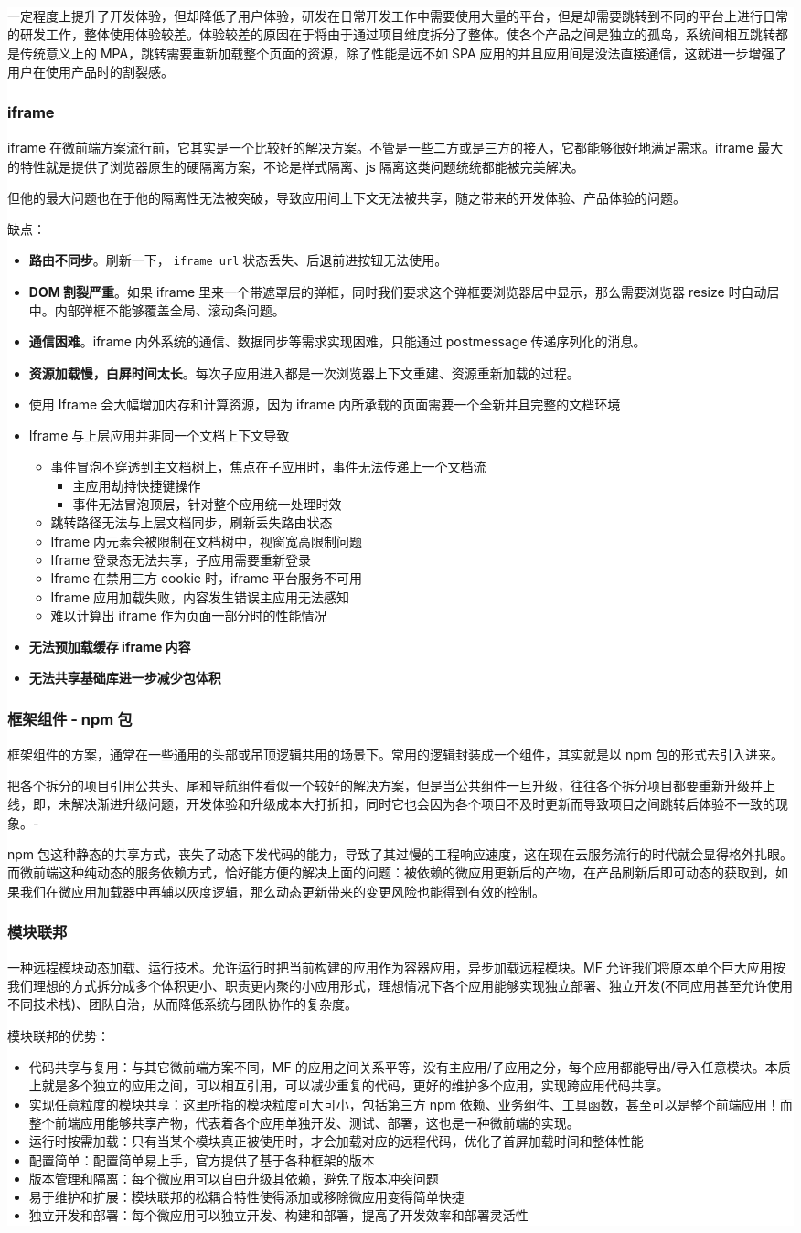 一定程度上提升了开发体验，但却降低了用户体验，研发在日常开发工作中需要使用大量的平台，但是却需要跳转到不同的平台上进行日常的研发工作，整体使用体验较差。体验较差的原因在于将由于通过项目维度拆分了整体。使各个产品之间是独立的孤岛，系统间相互跳转都是传统意义上的 MPA，跳转需要重新加载整个页面的资源，除了性能是远不如 SPA 应用的并且应用间是没法直接通信，这就进一步增强了用户在使用产品时的割裂感。

### iframe

iframe 在微前端方案流行前，它其实是一个比较好的解决方案。不管是一些二方或是三方的接入，它都能够很好地满足需求。iframe 最大的特性就是提供了浏览器原生的硬隔离方案，不论是样式隔离、js 隔离这类问题统统都能被完美解决。

但他的最大问题也在于他的隔离性无法被突破，导致应用间上下文无法被共享，随之带来的开发体验、产品体验的问题。

缺点：

- **路由不同步**。刷新一下， `iframe url` 状态丢失、后退前进按钮无法使用。
- **DOM 割裂严重**。如果 iframe 里来一个带遮罩层的弹框，同时我们要求这个弹框要浏览器居中显示，那么需要浏览器 resize 时自动居中。内部弹框不能够覆盖全局、滚动条问题。
- **通信困难**。iframe 内外系统的通信、数据同步等需求实现困难，只能通过 postmessage 传递序列化的消息。
- **资源加载慢，白屏时间太长**。每次子应用进入都是一次浏览器上下文重建、资源重新加载的过程。
- 使用 Iframe 会大幅增加内存和计算资源，因为 iframe 内所承载的页面需要一个全新并且完整的文档环境
- Iframe 与上层应用并非同一个文档上下文导致

  - 事件冒泡不穿透到主文档树上，焦点在子应用时，事件无法传递上一个文档流
    - 主应用劫持快捷键操作
    - 事件无法冒泡顶层，针对整个应用统一处理时效
  - 跳转路径无法与上层文档同步，刷新丢失路由状态
  - Iframe 内元素会被限制在文档树中，视窗宽高限制问题
  - Iframe 登录态无法共享，子应用需要重新登录
  - Iframe 在禁用三方 cookie 时，iframe 平台服务不可用
  - Iframe 应用加载失败，内容发生错误主应用无法感知
  - 难以计算出 iframe 作为页面一部分时的性能情况
- **无法预加载缓存 iframe 内容**
- **无法共享基础库进一步减少包体积**

### 框架组件 - npm 包

框架组件的方案，通常在一些通用的头部或吊顶逻辑共用的场景下。常用的逻辑封装成一个组件，其实就是以 npm 包的形式去引入进来。

把各个拆分的项目引用公共头、尾和导航组件看似一个较好的解决方案，但是当公共组件一旦升级，往往各个拆分项目都要重新升级并上线，即，未解决渐进升级问题，开发体验和升级成本大打折扣，同时它也会因为各个项目不及时更新而导致项目之间跳转后体验不一致的现象。-

npm 包这种静态的共享方式，丧失了动态下发代码的能力，导致了其过慢的工程响应速度，这在现在云服务流行的时代就会显得格外扎眼。而微前端这种纯动态的服务依赖方式，恰好能方便的解决上面的问题：被依赖的微应用更新后的产物，在产品刷新后即可动态的获取到，如果我们在微应用加载器中再辅以灰度逻辑，那么动态更新带来的变更风险也能得到有效的控制。

### 模块联邦

一种远程模块动态加载、运行技术。允许运行时把当前构建的应用作为容器应用，异步加载远程模块。MF 允许我们将原本单个巨大应用按我们理想的方式拆分成多个体积更小、职责更内聚的小应用形式，理想情况下各个应用能够实现独立部署、独立开发(不同应用甚至允许使用不同技术栈)、团队自治，从而降低系统与团队协作的复杂度。

模块联邦的优势：

- 代码共享与复用：与其它微前端方案不同，MF 的应用之间关系平等，没有主应用/子应用之分，每个应用都能导出/导入任意模块。本质上就是多个独立的应用之间，可以相互引用，可以减少重复的代码，更好的维护多个应用，实现跨应用代码共享。
- 实现任意粒度的模块共享：这里所指的模块粒度可大可小，包括第三方 npm 依赖、业务组件、工具函数，甚至可以是整个前端应用！而整个前端应用能够共享产物，代表着各个应用单独开发、测试、部署，这也是一种微前端的实现。
- 运行时按需加载：只有当某个模块真正被使用时，才会加载对应的远程代码，优化了首屏加载时间和整体性能
- 配置简单：配置简单易上手，官方提供了基于各种框架的版本
- 版本管理和隔离：每个微应用可以自由升级其依赖，避免了版本冲突问题
- 易于维护和扩展：模块联邦的松耦合特性使得添加或移除微应用变得简单快捷
- 独立开发和部署：每个微应用可以独立开发、构建和部署，提高了开发效率和部署灵活性

